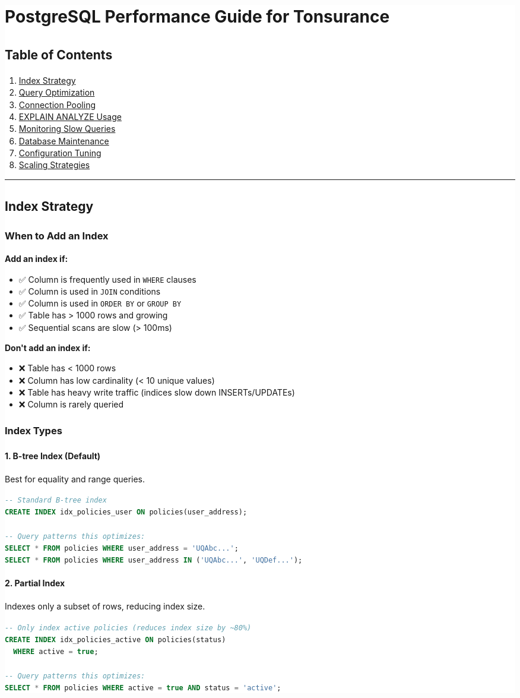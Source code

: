 # PostgreSQL Performance Guide for Tonsurance

## Table of Contents
1. [Index Strategy](#index-strategy)
2. [Query Optimization](#query-optimization)
3. [Connection Pooling](#connection-pooling)
4. [EXPLAIN ANALYZE Usage](#explain-analyze-usage)
5. [Monitoring Slow Queries](#monitoring-slow-queries)
6. [Database Maintenance](#database-maintenance)
7. [Configuration Tuning](#configuration-tuning)
8. [Scaling Strategies](#scaling-strategies)

---

## Index Strategy

### When to Add an Index

**Add an index if:**
- ✅ Column is frequently used in `WHERE` clauses
- ✅ Column is used in `JOIN` conditions
- ✅ Column is used in `ORDER BY` or `GROUP BY`
- ✅ Table has > 1000 rows and growing
- ✅ Sequential scans are slow (> 100ms)

**Don't add an index if:**
- ❌ Table has < 1000 rows
- ❌ Column has low cardinality (< 10 unique values)
- ❌ Table has heavy write traffic (indices slow down INSERTs/UPDATEs)
- ❌ Column is rarely queried

### Index Types

#### 1. B-tree Index (Default)
Best for equality and range queries.

```sql
-- Standard B-tree index
CREATE INDEX idx_policies_user ON policies(user_address);

-- Query patterns this optimizes:
SELECT * FROM policies WHERE user_address = 'UQAbc...';
SELECT * FROM policies WHERE user_address IN ('UQAbc...', 'UQDef...');
```

#### 2. Partial Index
Indexes only a subset of rows, reducing index size.

```sql
-- Only index active policies (reduces index size by ~80%)
CREATE INDEX idx_policies_active ON policies(status)
  WHERE active = true;

-- Query patterns this optimizes:
SELECT * FROM policies WHERE active = true AND status = 'active';
```
